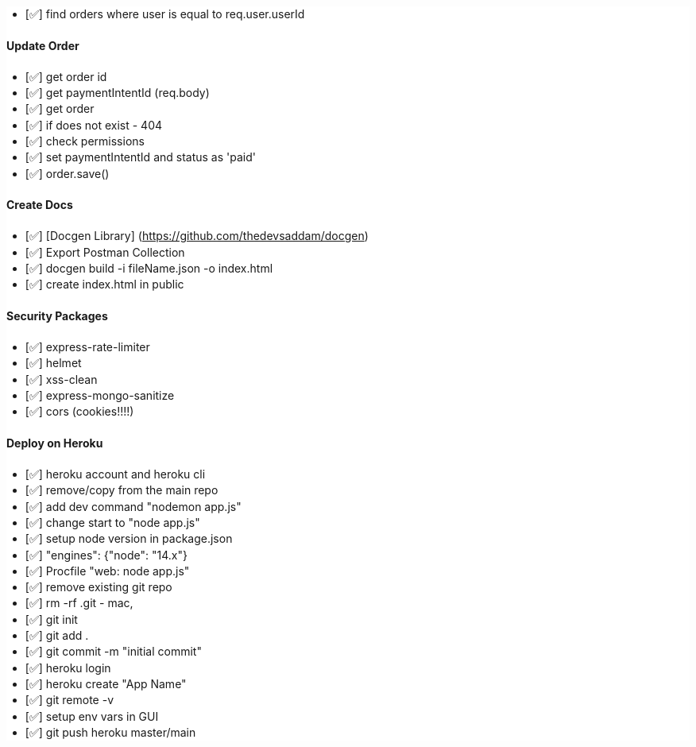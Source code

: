 -  [✅] find orders where user is equal to req.user.userId

#### Update Order

-  [✅] get order id
-  [✅] get paymentIntentId (req.body)
-  [✅] get order
-  [✅] if does not exist - 404
-  [✅] check permissions
-  [✅] set paymentIntentId and status as 'paid'
-  [✅] order.save()

#### Create Docs

-  [✅] [Docgen Library] (https://github.com/thedevsaddam/docgen)
-  [✅] Export Postman Collection
-  [✅] docgen build -i fileName.json -o index.html
-  [✅] create index.html in public

#### Security Packages

-  [✅] express-rate-limiter
-  [✅] helmet
-  [✅] xss-clean
-  [✅] express-mongo-sanitize
-  [✅] cors (cookies!!!!)

#### Deploy on Heroku

-  [✅] heroku account and heroku cli
-  [✅] remove/copy from the main repo
-  [✅] add dev command "nodemon app.js"
-  [✅] change start to "node app.js"
-  [✅] setup node version in package.json
-  [✅] "engines": {"node": "14.x"}
-  [✅] Procfile "web: node app.js"
-  [✅] remove existing git repo
-  [✅] rm -rf .git - mac,
-  [✅] git init
-  [✅] git add .
-  [✅] git commit -m "initial commit"
-  [✅] heroku login
-  [✅] heroku create "App Name"
-  [✅] git remote -v
-  [✅] setup env vars in GUI
-  [✅] git push heroku master/main
